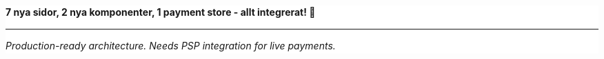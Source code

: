 **7 nya sidor, 2 nya komponenter, 1 payment store - allt integrerat! 🚀**

---

*Production-ready architecture. Needs PSP integration for live payments.*

